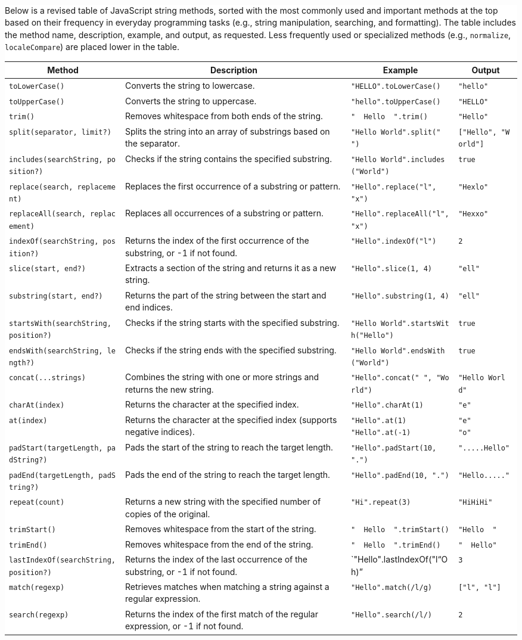 Below is a revised table of JavaScript string methods, sorted with the most commonly used and important methods at the top based on their frequency in everyday programming tasks (e.g., string manipulation, searching, and formatting). The table includes the method name, description, example, and output, as requested. Less frequently used or specialized methods (e.g., `normalize`, `localeCompare`) are placed lower in the table.

| **Method**                | **Description**                                                                 | **Example**                                                                 | **Output**                       |
|---------------------------|--------------------------------------------------------------------------------|-----------------------------------------------------------------------------|----------------------------------|
| `toLowerCase()`          | Converts the string to lowercase.                                              | `"HELLO".toLowerCase()`                                                  | `"hello"`                       |
| `toUpperCase()`          | Converts the string to uppercase.                                              | `"hello".toUpperCase()`                                                  | `"HELLO"`                       |
| `trim()`                 | Removes whitespace from both ends of the string.                               | `"  Hello  ".trim()`                                                     | `"Hello"`                       |
| `split(separator, limit?)` | Splits the string into an array of substrings based on the separator.   | `"Hello World".split(" ")`                                                | `["Hello", "World"]`            |
| `includes(searchString, position?)` | Checks if the string contains the specified substring.                | `"Hello World".includes("World")`                                          | `true`                          |
| `replace(search, replacement)` | Replaces the first occurrence of a substring or pattern.                | `"Hello".replace("l", "x")`                                               | `"Hexlo"`                       |
| `replaceAll(search, replacement)` | Replaces all occurrences of a substring or pattern.                  | `"Hello".replaceAll("l", "x")`                                            | `"Hexxo"`                       |
| `indexOf(searchString, position?)` | Returns the index of the first occurrence of the substring, or -1 if not found. | `"Hello".indexOf("l")`                                                    | `2`                             |
| `slice(start, end?)`     | Extracts a section of the string and returns it as a new string.                | `"Hello".slice(1, 4)`                                                     | `"ell"`                         |
| `substring(start, end?)` | Returns the part of the string between the start and end indices.              | `"Hello".substring(1, 4)`                                                 | `"ell"`                         |
| `startsWith(searchString, position?)` | Checks if the string starts with the specified substring.             | `"Hello World".startsWith("Hello")`                                       | `true`                          |
| `endsWith(searchString, length?)` | Checks if the string ends with the specified substring.                 | `"Hello World".endsWith("World")`                                          | `true`                          |
| `concat(...strings)`     | Combines the string with one or more strings and returns the new string.        | `"Hello".concat(" ", "World")`                                             | `"Hello World"`                 |
| `charAt(index)`          | Returns the character at the specified index.                                   | `"Hello".charAt(1)`                                                        | `"e"`                           |
| `at(index)`              | Returns the character at the specified index (supports negative indices).       | `"Hello".at(1)`<br>`"Hello".at(-1)`                                         | `"e"`<br>`"o"`                  |
| `padStart(targetLength, padString?)` | Pads the start of the string to reach the target length.             | `"Hello".padStart(10, ".")`                                               | `".....Hello"`                  |
| `padEnd(targetLength, padString?)` | Pads the end of the string to reach the target length.                 | `"Hello".padEnd(10, ".")`                                                 | `"Hello....."`                  |
| `repeat(count)`          | Returns a new string with the specified number of copies of the original.       | `"Hi".repeat(3)`                                                          | `"HiHiHi"`                      |
| `trimStart()`            | Removes whitespace from the start of the string.                               | `"  Hello  ".trimStart()`                                                | `"Hello  "`                     |
| `trimEnd()`              | Removes whitespace from the end of the string.                                 | `"  Hello  ".trimEnd()`                                                  | `"  Hello"`                     |
| `lastIndexOf(searchString, position?)` | Returns the index of the last occurrence of the substring, or -1 if not found. | `"Hello".lastIndexOf("l“Oh)”                                               | `3`                             |
| `match(regexp)`          | Retrieves matches when matching a string against a regular expression.          | `"Hello".match(/l/g)`                                                      | `["l", "l"]`                    |
| `search(regexp)`         | Returns the index of the first match of the regular expression, or -1 if not found. | `"Hello".search(/l/)`                                                 | `2`                             |